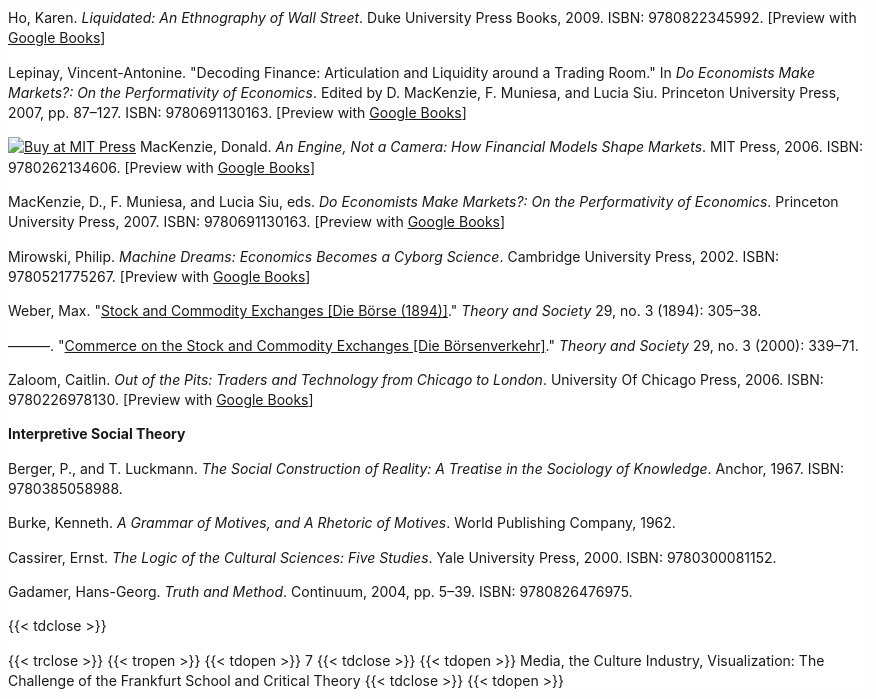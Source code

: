 Ho, Karen. _Liquidated: An Ethnography of Wall Street_. Duke University Press Books, 2009. ISBN: 9780822345992. \[Preview with [Google Books](http://books.google.com/books?id=KwgEHdeA-kUC&pg=PAfrontcover#v=onepage)\]

Lepinay, Vincent-Antonine. "Decoding Finance: Articulation and Liquidity around a Trading Room." In _Do Economists Make Markets?: On the Performativity of Economics_. Edited by D. MacKenzie, F. Muniesa, and Lucia Siu. Princeton University Press, 2007, pp. 87–127. ISBN: 9780691130163. \[Preview with [Google Books](http://books.google.com/books?id=7BkByw1gtigC&pg=PA87#v=onepage)\]

[![Buy at MIT Press](/images/mp_logo.gif)](https://mitpress.mit.edu/9780262134606) MacKenzie, Donald. _An Engine, Not a Camera: How Financial Models Shape Markets_. MIT Press, 2006. ISBN: 9780262134606. \[Preview with [Google Books](http://books.google.com/books?id=M3x5tvAwzrQC&pg=PAfrontcover#v=onepage)\]

MacKenzie, D., F. Muniesa, and Lucia Siu, eds. _Do Economists Make Markets?: On the Performativity of Economics_. Princeton University Press, 2007. ISBN: 9780691130163. \[Preview with [Google Books](http://books.google.com/books?id=7BkByw1gtigC&pg=PAfrontcover#v=onepage)\]

Mirowski, Philip. _Machine Dreams: Economics Becomes a Cyborg Science_. Cambridge University Press, 2002. ISBN: 9780521775267. \[Preview with [Google Books](http://books.google.com/books?id=GkrYxL0QtpcC&pg=PAfrontcover#v=onepage)\]

Weber, Max. "[Stock and Commodity Exchanges \[Die Börse (1894)\]](http://dx.doi.org/10.1023/A:1007042728962)." _Theory and Society_ 29, no. 3 (1894): 305–38.

———. "[Commerce on the Stock and Commodity Exchanges \[Die Börsenverkehr\]](http://dx.doi.org/10.1023/A:1007003313032)." _Theory and Society_ 29, no. 3 (2000): 339–71.

Zaloom, Caitlin. _Out of the Pits: Traders and Technology from Chicago to London_. University Of Chicago Press, 2006. ISBN: 9780226978130. \[Preview with [Google Books](http://books.google.com/books?id=sWNf0gcaFlIC&pg=PAfrontcover#v=onepage)\]

**Interpretive Social Theory**

Berger, P., and T. Luckmann. _The Social Construction of Reality: A Treatise in the Sociology of Knowledge_. Anchor, 1967. ISBN: 9780385058988.

Burke, Kenneth. _A Grammar of Motives, and A Rhetoric of Motives_. World Publishing Company, 1962.

Cassirer, Ernst. _The Logic of the Cultural Sciences: Five Studies_. Yale University Press, 2000. ISBN: 9780300081152.

Gadamer, Hans-Georg. _Truth and Method_. Continuum, 2004, pp. 5–39. ISBN: 9780826476975.


{{< tdclose >}}

{{< trclose >}}
{{< tropen >}}
{{< tdopen >}}
7
{{< tdclose >}}
{{< tdopen >}}
Media, the Culture Industry, Visualization: The Challenge of the Frankfurt School and Critical Theory
{{< tdclose >}}
{{< tdopen >}}
